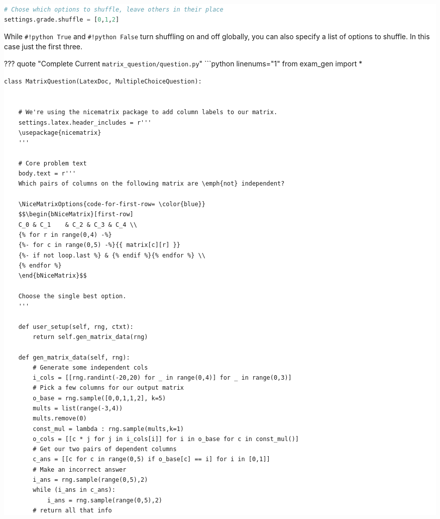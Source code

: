   ```python linenums="77"
  # Chose which options to shuffle, leave others in their place
  settings.grade.shuffle = [0,1,2]
  ```

  While `#!python True` and `#!python False` turn shuffling on and off globally,
  you can also specify a list of options to shuffle. In this case just the first
  three.

??? quote "Complete Current `matrix_question/question.py`"
    ```python linenums="1"
    from exam_gen import *

    class MatrixQuestion(LatexDoc, MultipleChoiceQuestion):


        # We're using the nicematrix package to add column labels to our matrix.
        settings.latex.header_includes = r'''
        \usepackage{nicematrix}
        '''

        # Core problem text
        body.text = r'''
        Which pairs of columns on the following matrix are \emph{not} independent?

        \NiceMatrixOptions{code-for-first-row= \color{blue}}
        $$\begin{bNiceMatrix}[first-row]
        C_0 & C_1    & C_2 & C_3 & C_4 \\
        {% for r in range(0,4) -%}
        {%- for c in range(0,5) -%}{{ matrix[c][r] }}
        {%- if not loop.last %} & {% endif %}{% endfor %} \\
        {% endfor %}
        \end{bNiceMatrix}$$

        Choose the single best option.
        '''

        def user_setup(self, rng, ctxt):
            return self.gen_matrix_data(rng)

        def gen_matrix_data(self, rng):
            # Generate some independent cols
            i_cols = [[rng.randint(-20,20) for _ in range(0,4)] for _ in range(0,3)]
            # Pick a few columns for our output matrix
            o_base = rng.sample([0,0,1,1,2], k=5)
            mults = list(range(-3,4))
            mults.remove(0)
            const_mul = lambda : rng.sample(mults,k=1)
            o_cols = [[c * j for j in i_cols[i]] for i in o_base for c in const_mul()]
            # Get our two pairs of dependent columns
            c_ans = [[c for c in range(0,5) if o_base[c] == i] for i in [0,1]]
            # Make an incorrect answer
            i_ans = rng.sample(range(0,5),2)
            while (i_ans in c_ans):
                i_ans = rng.sample(range(0,5),2)
            # return all that info